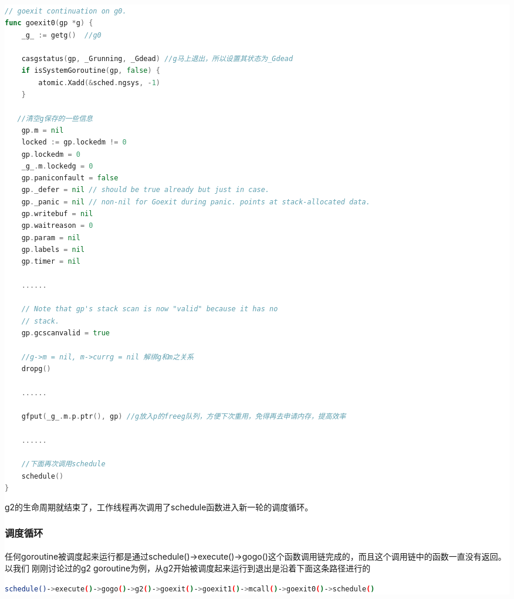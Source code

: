```go
// goexit continuation on g0.
func goexit0(gp *g) {
    _g_ := getg()  //g0

    casgstatus(gp, _Grunning, _Gdead) //g马上退出，所以设置其状态为_Gdead
    if isSystemGoroutine(gp, false) {
        atomic.Xadd(&sched.ngsys, -1)
    }

   //清空g保存的一些信息
    gp.m = nil
    locked := gp.lockedm != 0
    gp.lockedm = 0
    _g_.m.lockedg = 0
    gp.paniconfault = false
    gp._defer = nil // should be true already but just in case.
    gp._panic = nil // non-nil for Goexit during panic. points at stack-allocated data.
    gp.writebuf = nil
    gp.waitreason = 0
    gp.param = nil
    gp.labels = nil
    gp.timer = nil

    ......

    // Note that gp's stack scan is now "valid" because it has no
    // stack.
    gp.gcscanvalid = true

    //g->m = nil, m->currg = nil 解绑g和m之关系
    dropg()

    ......

    gfput(_g_.m.p.ptr(), gp) //g放入p的freeg队列，方便下次重用，免得再去申请内存，提高效率

    ......

    //下面再次调用schedule
    schedule()
}
```

g2的生命周期就结束了，工作线程再次调用了schedule函数进入新一轮的调度循环。

### 调度循环

任何goroutine被调度起来运行都是通过schedule()->execute()->gogo()这个函数调用链完成的，而且这个调用链中的函数一直没有返回。以我们
刚刚讨论过的g2 goroutine为例，从g2开始被调度起来运行到退出是沿着下面这条路径进行的

```sh
schedule()->execute()->gogo()->g2()->goexit()->goexit1()->mcall()->goexit0()->schedule()
```
